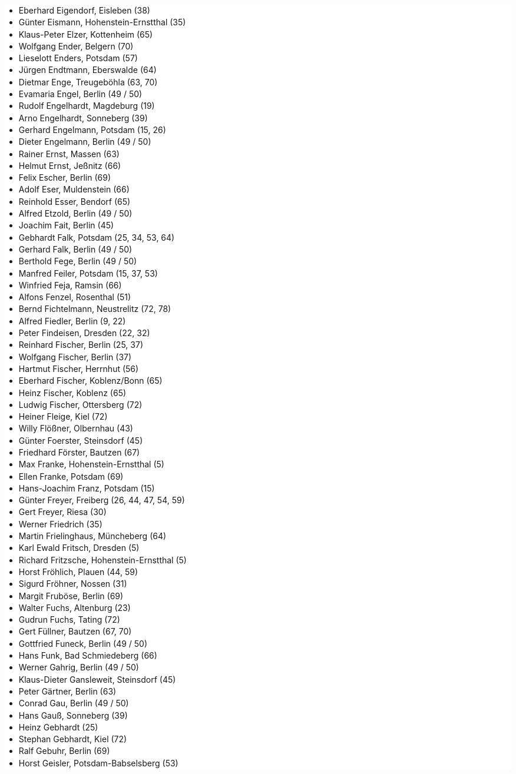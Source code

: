 - Eberhard Eigendorf, Eisleben (38)
- Günter Eismann, Hohenstein-Ernstthal (35)
- Klaus-Peter Elzer, Kottenheim (65)
- Wolfgang Ender, Belgern (70)
- Lieselott Enders, Potsdam (57)
- Jürgen Endtmann, Eberswalde (64)
- Dietmar Enge, Treugeböhla (63, 70)
- Evamaria Engel, Berlin  (49 / 50)
- Rudolf Engelhardt, Magdeburg (19)
- Arno Engelhardt, Sonneberg (39)
- Gerhard Engelmann, Potsdam (15, 26)
- Dieter Engelmann, Berlin  (49 / 50)
- Rainer Ernst, Massen (63)
- Helmut Ernst, Jeßnitz (66)
- Felix Escher, Berlin  (69)
- Adolf Eser, Muldenstein (66)
- Reinhold Esser, Bendorf (65)
- Alfred Etzold, Berlin  (49 / 50)
- Joachim Fait, Berlin  (45)
- Gebhardt Falk, Potsdam (25, 34, 53, 64)
- Gerhard Falk, Berlin  (49 / 50)
- Berthold Fege, Berlin  (49 / 50)
- Manfred Feiler, Potsdam (15, 37, 53)
- Winfried Feja, Ramsin (66)
- Alfons Fenzel, Rosenthal (51)
- Bernd Fichtelmann, Neustrelitz (72, 78)
- Alfred Fiedler, Berlin  (9, 22)
- Peter Findeisen, Dresden (22, 32)
- Reinhard Fischer, Berlin  (25, 37)
- Wolfgang Fischer, Berlin  (37)
- Hartmut Fischer, Herrnhut (56)
- Eberhard Fischer, Koblenz/Bonn (65)
- Heinz Fischer, Koblenz (65)
- Ludwig Fischer, Ottersberg (72)
- Heiner Fleige, Kiel (72)
- Willy Flößner, Olbernhau (43)
- Günter Foerster, Steinsdorf (45)
- Friedhard Förster, Bautzen (67)
- Max Franke, Hohenstein-Ernstthal (5)
- Ellen Franke, Potsdam (69)
- Hans-Joachim Franz, Potsdam (15)
- Günter Freyer, Freiberg (26, 44, 47, 54, 59)
- Gert Freyer, Riesa (30)
- Werner Friedrich (35)
- Martin Frielinghaus, Müncheberg (64)
- Karl Ewald Fritsch, Dresden (5)
- Richard Fritzsche, Hohenstein-Ernstthal (5)
- Horst Fröhlich, Plauen (44, 59)
- Sigurd Fröhner, Nossen (31)
- Margit Fruböse, Berlin  (69)
- Walter Fuchs, Altenburg (23)
- Gudrun Fuchs, Tating (72)
- Gert Füllner, Bautzen (67, 70)
- Gottfried Funeck, Berlin  (49 / 50)
- Hans Funk, Bad Schmiedeberg (66)
- Werner Gahrig, Berlin  (49 / 50)
- Klaus-Dieter Gansleweit, Steinsdorf (45)
- Peter Gärtner, Berlin  (63)
- Conrad Gau, Berlin  (49 / 50)
- Hans Gauß, Sonneberg (39)
- Heinz Gebhardt (25)
- Stephan Gebhardt, Kiel (72)
- Ralf Gebuhr, Berlin  (69)
- Horst Geisler, Potsdam-Babselsberg (53)